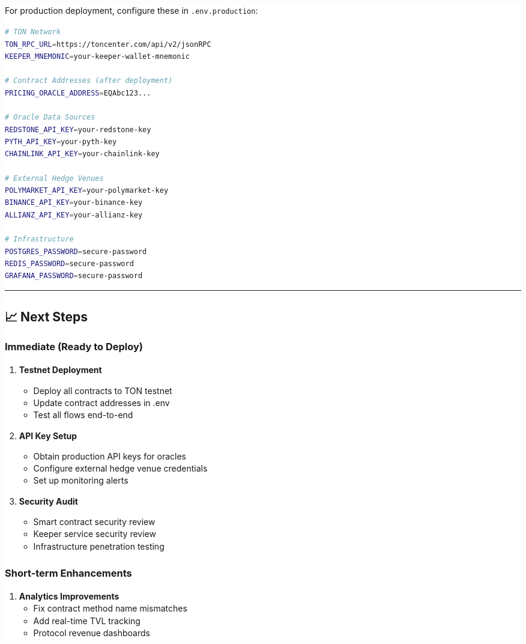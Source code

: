 For production deployment, configure these in `.env.production`:

```bash
# TON Network
TON_RPC_URL=https://toncenter.com/api/v2/jsonRPC
KEEPER_MNEMONIC=your-keeper-wallet-mnemonic

# Contract Addresses (after deployment)
PRICING_ORACLE_ADDRESS=EQAbc123...

# Oracle Data Sources
REDSTONE_API_KEY=your-redstone-key
PYTH_API_KEY=your-pyth-key
CHAINLINK_API_KEY=your-chainlink-key

# External Hedge Venues
POLYMARKET_API_KEY=your-polymarket-key
BINANCE_API_KEY=your-binance-key
ALLIANZ_API_KEY=your-allianz-key

# Infrastructure
POSTGRES_PASSWORD=secure-password
REDIS_PASSWORD=secure-password
GRAFANA_PASSWORD=secure-password
```

---

## 📈 Next Steps

### Immediate (Ready to Deploy)
1. **Testnet Deployment**
   - Deploy all contracts to TON testnet
   - Update contract addresses in .env
   - Test all flows end-to-end

2. **API Key Setup**
   - Obtain production API keys for oracles
   - Configure external hedge venue credentials
   - Set up monitoring alerts

3. **Security Audit**
   - Smart contract security review
   - Keeper service security review
   - Infrastructure penetration testing

### Short-term Enhancements
1. **Analytics Improvements**
   - Fix contract method name mismatches
   - Add real-time TVL tracking
   - Protocol revenue dashboards
